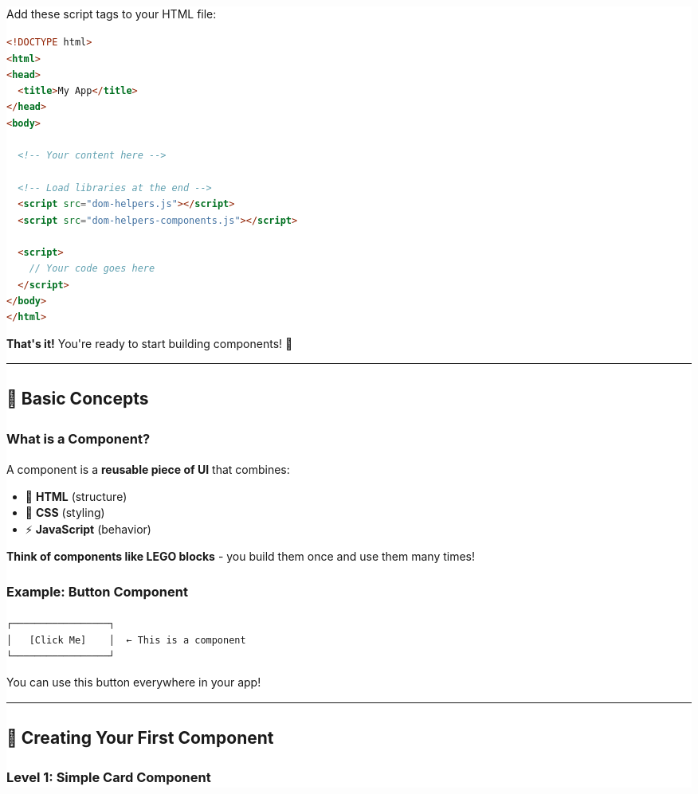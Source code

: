 Add these script tags to your HTML file:

```html
<!DOCTYPE html>
<html>
<head>
  <title>My App</title>
</head>
<body>
  
  <!-- Your content here -->
  
  <!-- Load libraries at the end -->
  <script src="dom-helpers.js"></script>
  <script src="dom-helpers-components.js"></script>
  
  <script>
    // Your code goes here
  </script>
</body>
</html>
```

**That's it!** You're ready to start building components! 🎉

---

## 📖 Basic Concepts

### What is a Component?

A component is a **reusable piece of UI** that combines:
- 🎨 **HTML** (structure)
- 💅 **CSS** (styling)
- ⚡ **JavaScript** (behavior)

**Think of components like LEGO blocks** - you build them once and use them many times!

### Example: Button Component

```
┌─────────────────┐
│   [Click Me]    │  ← This is a component
└─────────────────┘
```

You can use this button everywhere in your app!

---

## 🎯 Creating Your First Component

### Level 1: Simple Card Component
